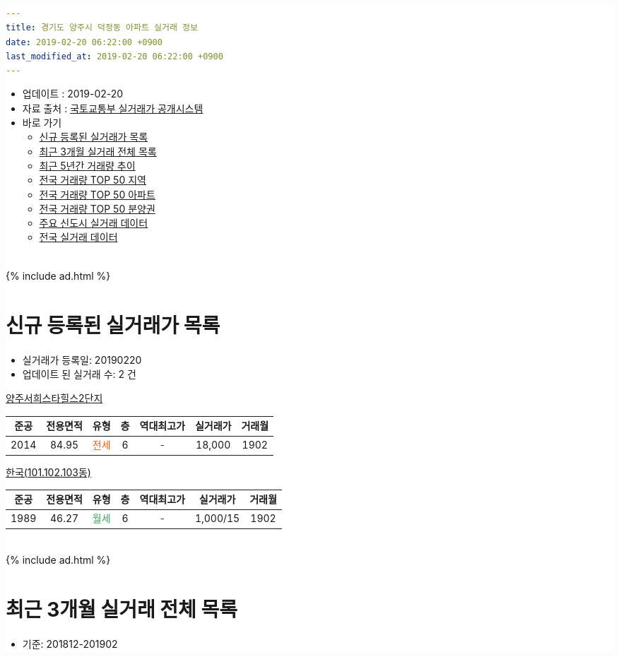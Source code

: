 ```yaml
---
title: 경기도 양주시 덕정동 아파트 실거래 정보
date: 2019-02-20 06:22:00 +0900
last_modified_at: 2019-02-20 06:22:00 +0900
---
```


* 업데이트 : 2019-02-20
* 자료 출처 : [국토교통부 실거래가 공개시스템](http://rt.molit.go.kr)
* 바로 가기
    * [신규 등록된 실거래가 목록](#신규-등록된-실거래가-목록)
    * [최근 3개월 실거래 전체 목록](#최근-3개월-실거래-전체-목록)
    * [최근 5년간 거래량 추이](#최근-5년간-거래량-추이)
    * [전국 거래량 TOP 50 지역](https://inasie.github.io/apt-trade-info/최근-3개월-전국에서-가장-거래가-많이-발생한-지역)
    * [전국 거래량 TOP 50 아파트](https://inasie.github.io/apt-trade-info/최근-3개월-전국에서-가장-거래가-많이-발생한-아파트)
    * [전국 거래량 TOP 50 분양권](https://inasie.github.io/apt-trade-info/최근-3개월-전국에서-가장-거래가-많이-발생한-분양권)
    * [주요 신도시 실거래 데이터](https://inasie.github.io/apt-trade-info/주요-신도시)
    * [전국 실거래 데이터](https://inasie.github.io/apt-trade-info/전국)
<br>
{% include ad.html %}
<br>

# 신규 등록된 실거래가 목록
* 실거래가 등록일: 20190220
* 업데이트 된 실거래 수: 2 건


[양주서희스타힐스2단지](https://search.naver.com/search.naver?query=%EA%B2%BD%EA%B8%B0%EB%8F%84+%EC%96%91%EC%A3%BC%EC%8B%9C+%EB%8D%95%EC%A0%95%EB%8F%99+%EC%96%91%EC%A3%BC%EC%84%9C%ED%9D%AC%EC%8A%A4%ED%83%80%ED%9E%90%EC%8A%A42%EB%8B%A8%EC%A7%80)

|준공|전용면적|유형|층|역대최고가|실거래가|거래월|
|:---:|:---:|:---:|:---:|:---:|:---:|:---:|
|2014|84.95|<span style="color:#ff5a00">전세</span>|6|<span style="color:#444444">-</span>|18,000|1902|

[한국(101.102.103동)](https://search.naver.com/search.naver?query=%EA%B2%BD%EA%B8%B0%EB%8F%84+%EC%96%91%EC%A3%BC%EC%8B%9C+%EB%8D%95%EC%A0%95%EB%8F%99+%ED%95%9C%EA%B5%AD%28101.102.103%EB%8F%99%29)

|준공|전용면적|유형|층|역대최고가|실거래가|거래월|
|:---:|:---:|:---:|:---:|:---:|:---:|:---:|
|1989|46.27|<span style="color:#34a853">월세</span>|6|<span style="color:#444444">-</span>|1,000/15|1902|


<br>
{% include ad.html %}
<br>

# 최근 3개월 실거래 전체 목록
* 기준: 201812-201902
